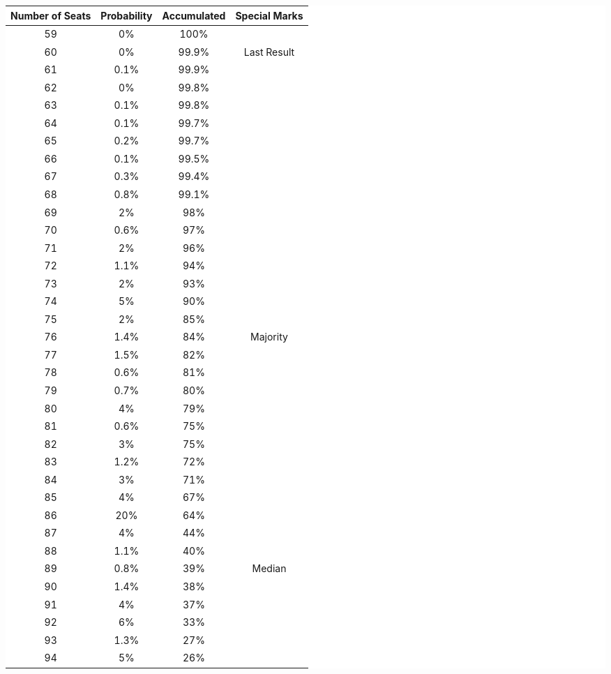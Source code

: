 | Number of Seats | Probability | Accumulated | Special Marks |
|:---------------:|:-----------:|:-----------:|:-------------:|
| 59 | 0% | 100% |  |
| 60 | 0% | 99.9% | Last Result |
| 61 | 0.1% | 99.9% |  |
| 62 | 0% | 99.8% |  |
| 63 | 0.1% | 99.8% |  |
| 64 | 0.1% | 99.7% |  |
| 65 | 0.2% | 99.7% |  |
| 66 | 0.1% | 99.5% |  |
| 67 | 0.3% | 99.4% |  |
| 68 | 0.8% | 99.1% |  |
| 69 | 2% | 98% |  |
| 70 | 0.6% | 97% |  |
| 71 | 2% | 96% |  |
| 72 | 1.1% | 94% |  |
| 73 | 2% | 93% |  |
| 74 | 5% | 90% |  |
| 75 | 2% | 85% |  |
| 76 | 1.4% | 84% | Majority |
| 77 | 1.5% | 82% |  |
| 78 | 0.6% | 81% |  |
| 79 | 0.7% | 80% |  |
| 80 | 4% | 79% |  |
| 81 | 0.6% | 75% |  |
| 82 | 3% | 75% |  |
| 83 | 1.2% | 72% |  |
| 84 | 3% | 71% |  |
| 85 | 4% | 67% |  |
| 86 | 20% | 64% |  |
| 87 | 4% | 44% |  |
| 88 | 1.1% | 40% |  |
| 89 | 0.8% | 39% | Median |
| 90 | 1.4% | 38% |  |
| 91 | 4% | 37% |  |
| 92 | 6% | 33% |  |
| 93 | 1.3% | 27% |  |
| 94 | 5% | 26% |  |
